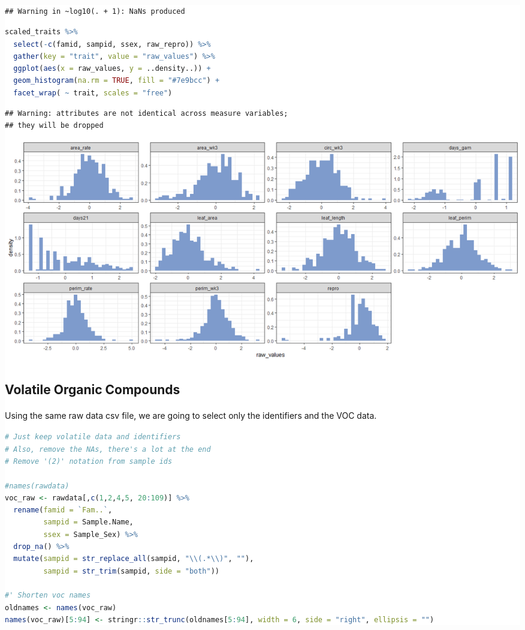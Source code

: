     ## Warning in ~log10(. + 1): NaNs produced

``` r
scaled_traits %>% 
  select(-c(famid, sampid, ssex, raw_repro)) %>% 
  gather(key = "trait", value = "raw_values") %>% 
  ggplot(aes(x = raw_values, y = ..density..)) +
  geom_histogram(na.rm = TRUE, fill = "#7e9bcc") +
  facet_wrap( ~ trait, scales = "free")
```

    ## Warning: attributes are not identical across measure variables;
    ## they will be dropped

![](monster_master_files/figure-gfm/unnamed-chunk-14-1.png)

## Volatile Organic Compounds

Using the same raw data csv file, we are going to select only the
identifiers and the VOC data.

``` r
# Just keep volatile data and identifiers
# Also, remove the NAs, there's a lot at the end
# Remove '(2)' notation from sample ids

#names(rawdata)
voc_raw <- rawdata[,c(1,2,4,5, 20:109)] %>% 
  rename(famid = `Fam..`,
         sampid = Sample.Name,
         ssex = Sample_Sex) %>% 
  drop_na() %>% 
  mutate(sampid = str_replace_all(sampid, "\\(.*\\)", ""),
         sampid = str_trim(sampid, side = "both"))

#' Shorten voc names
oldnames <- names(voc_raw)
names(voc_raw)[5:94] <- stringr::str_trunc(oldnames[5:94], width = 6, side = "right", ellipsis = "")
```
